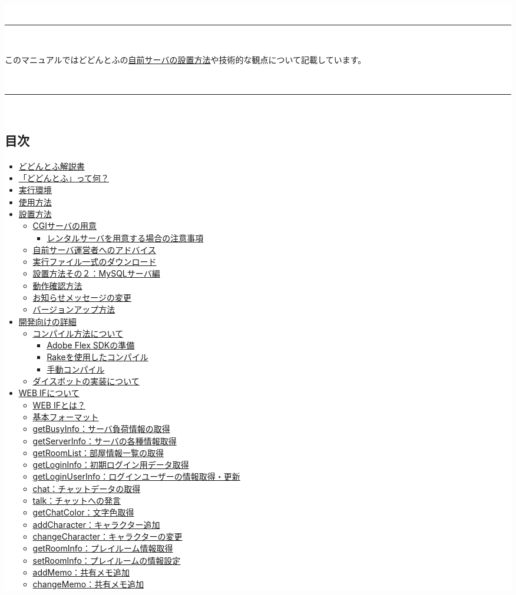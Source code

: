<br/><hr/><br/>

<p>
このマニュアルではどどんとふの<a href="#howToSetting">自前サーバの設置方法</a>や技術的な観点について記載しています。</br>
</p>

<br/><hr/><br/>

<h2 id="index">目次</h2>

<ul class="index-list">
  <li><a href='#howtobook'>どどんとふ解説書</a></li>
  <li><a href='#aboutDodontoF'>「どどんとふ」って何？</a></li>
  <li><a href='#execteEnviroment'>実行環境</a></li>
  <li><a href='#howToUse'>使用方法</a></li>
  <li>
    <a href='#howToSetting'>設置方法</a>
    <ul>
      <li>
        <a href='#cgiServerSetting'>CGIサーバの用意</a>
        <ul>
          <li><a href='#cgiServerSettingOnCommonRentalServer'>レンタルサーバを用意する場合の注意事項</a></li>
        </ul>
      </li>
      <li><a href='#forOwnServerAdmin'>自前サーバ運営者へのアドバイス</a></li>
      <li><a href='#download'>実行ファイル一式のダウンロード</a></li>
      <li><a href='#dodontoFSettingMySQL'>設置方法その２：MySQLサーバ編</a></li>
      <li><a href='#howToCheckSetting'>動作確認方法</a></li>
      <li><a href='#othersSetting'>お知らせメッセージの変更</a></li>
      <li><a href='#howToVersionUp'>バージョンアップ方法</a></li>
    </ul>
  </li>
  <li>
    <a href='#forDevelopment'>開発向けの詳細</a>
    <ul>
      <li>
        <a href='#aboutCompile'>コンパイル方法について</a>
        <ul>
          <li><a href='#getAdobeFlexSdk'>Adobe Flex SDKの準備</a></li>
          <li><a href='#compileUsingRake'>Rakeを使用したコンパイル</a></li>
          <li><a href='#compileManually'>手動コンパイル</a></li>
        </ul>
      </li>
      <li><a href='#aboutDiceBot'>ダイスボットの実装について</a></li>
    </ul>
  </li>
  <li>
    <a href='#aboutWebIf'>WEB IFについて</a>
    <ul>
      <li><a href='#whatIsWebIf'>WEB IFとは？</a></li>
      <li><a href='#webIfBasicFormat'>基本フォーマット</a></li>
      <li><a href='#webIf_getBusyInfo'>getBusyInfo：サーバ負荷情報の取得</a></li>
      <li><a href='#webIf_getServerInfo'>getServerInfo：サーバの各種情報取得</a></li>
      <li><a href='#webIf_getRoomList'>getRoomList：部屋情報一覧の取得</a></li>
      <li><a href='#webIf_getLoginInfo'>getLoginInfo：初期ログイン用データ取得</a></li>
      <li><a href='#webIf_getLoginUserInfo'>getLoginUserInfo：ログインユーザーの情報取得・更新</a></li>
      <li><a href='#webIf_chat'>chat：チャットデータの取得</a></li>
      <li><a href='#webIf_talk'>talk：チャットへの発言</a></li>
      <li><a href='#webIf_getChatColor'>getChatColor：文字色取得</a></li>
      <li><a href='#webIf_addCharacter'>addCharacter：キャラクター追加</a></li>
      <li><a href='#webIf_changeCharacter'>changeCharacter：キャラクターの変更</a></li>
      <li><a href='#webIf_getRoomInfo'>getRoomInfo：プレイルーム情報取得</a></li>
      <li><a href='#webIf_setRoomInfo'>setRoomInfo：プレイルームの情報設定</a></li>
      <li><a href='#webIf_addMemo'>addMemo：共有メモ追加</a></li>
      <li><a href='#webIf_changeMemo'>changeMemo：共有メモ追加</a></li>